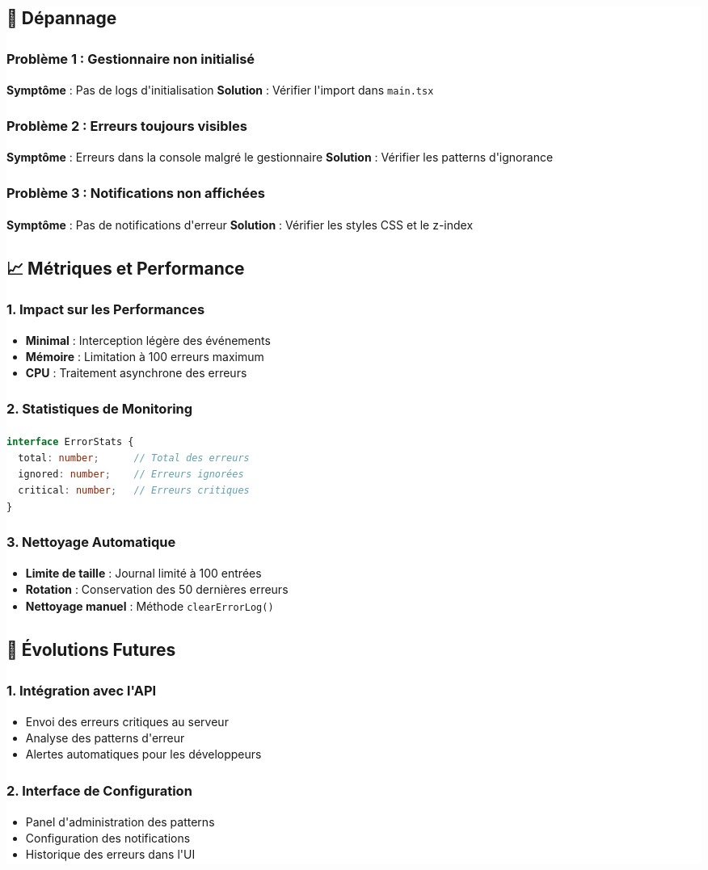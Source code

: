 ## 🚨 **Dépannage**

### **Problème 1 : Gestionnaire non initialisé**
**Symptôme** : Pas de logs d'initialisation
**Solution** : Vérifier l'import dans `main.tsx`

### **Problème 2 : Erreurs toujours visibles**
**Symptôme** : Erreurs dans la console malgré le gestionnaire
**Solution** : Vérifier les patterns d'ignorance

### **Problème 3 : Notifications non affichées**
**Symptôme** : Pas de notifications d'erreur
**Solution** : Vérifier les styles CSS et le z-index

## 📈 **Métriques et Performance**

### 1. **Impact sur les Performances**
- **Minimal** : Interception légère des événements
- **Mémoire** : Limitation à 100 erreurs maximum
- **CPU** : Traitement asynchrone des erreurs

### 2. **Statistiques de Monitoring**
```typescript
interface ErrorStats {
  total: number;      // Total des erreurs
  ignored: number;    // Erreurs ignorées
  critical: number;   // Erreurs critiques
}
```

### 3. **Nettoyage Automatique**
- **Limite de taille** : Journal limité à 100 entrées
- **Rotation** : Conservation des 50 dernières erreurs
- **Nettoyage manuel** : Méthode `clearErrorLog()`

## 🔮 **Évolutions Futures**

### 1. **Intégration avec l'API**
- Envoi des erreurs critiques au serveur
- Analyse des patterns d'erreur
- Alertes automatiques pour les développeurs

### 2. **Interface de Configuration**
- Panel d'administration des patterns
- Configuration des notifications
- Historique des erreurs dans l'UI
